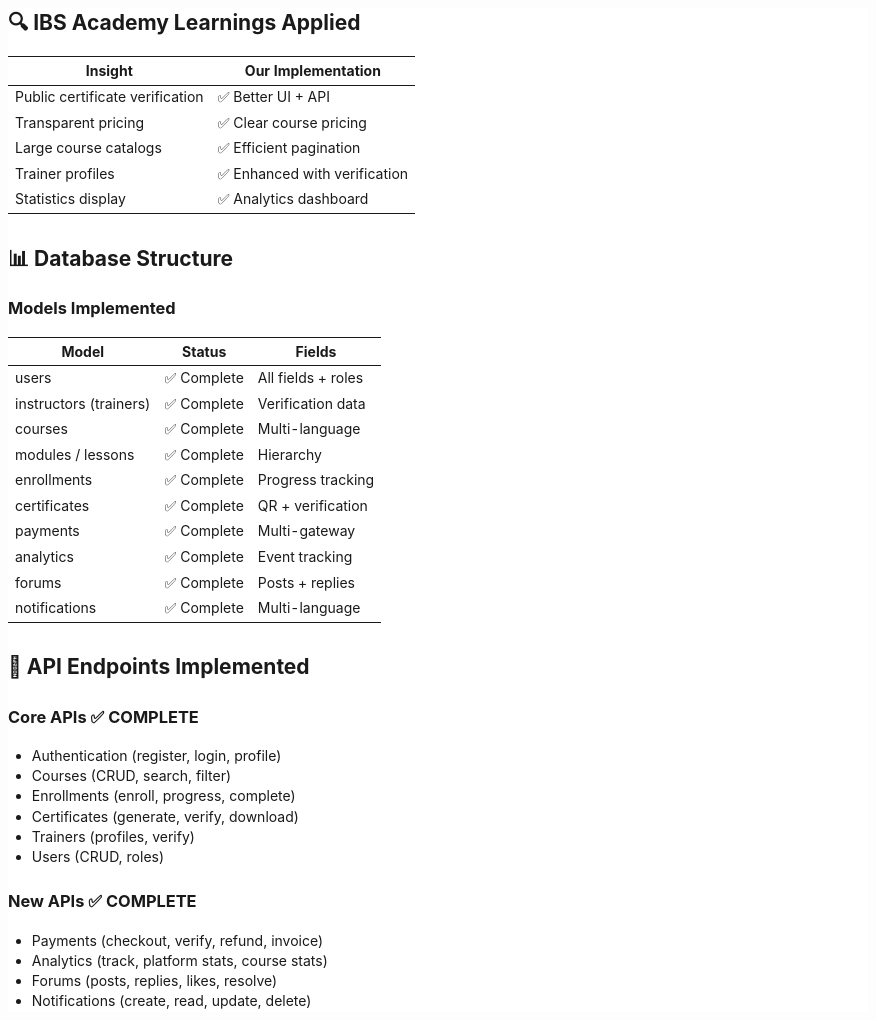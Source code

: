 ## 🔍 IBS Academy Learnings Applied

| Insight | Our Implementation |
|---------|-------------------|
| Public certificate verification | ✅ Better UI + API |
| Transparent pricing | ✅ Clear course pricing |
| Large course catalogs | ✅ Efficient pagination |
| Trainer profiles | ✅ Enhanced with verification |
| Statistics display | ✅ Analytics dashboard |

## 📊 Database Structure

### Models Implemented
| Model | Status | Fields |
|-------|--------|--------|
| users | ✅ Complete | All fields + roles |
| instructors (trainers) | ✅ Complete | Verification data |
| courses | ✅ Complete | Multi-language |
| modules / lessons | ✅ Complete | Hierarchy |
| enrollments | ✅ Complete | Progress tracking |
| certificates | ✅ Complete | QR + verification |
| payments | ✅ Complete | Multi-gateway |
| analytics | ✅ Complete | Event tracking |
| forums | ✅ Complete | Posts + replies |
| notifications | ✅ Complete | Multi-language |

## 🔌 API Endpoints Implemented

### Core APIs ✅ COMPLETE
- Authentication (register, login, profile)
- Courses (CRUD, search, filter)
- Enrollments (enroll, progress, complete)
- Certificates (generate, verify, download)
- Trainers (profiles, verify)
- Users (CRUD, roles)

### New APIs ✅ COMPLETE
- Payments (checkout, verify, refund, invoice)
- Analytics (track, platform stats, course stats)
- Forums (posts, replies, likes, resolve)
- Notifications (create, read, update, delete)
